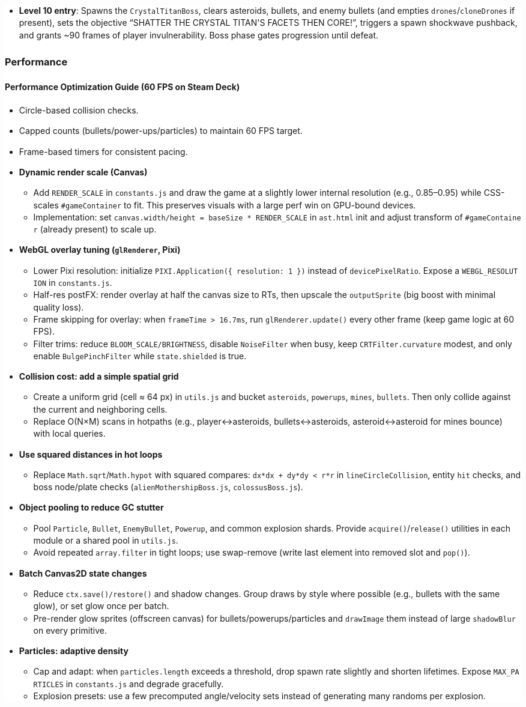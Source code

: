 - **Level 10 entry**: Spawns the `CrystalTitanBoss`, clears asteroids, bullets, and enemy bullets (and empties `drones`/`cloneDrones` if present), sets the objective “SHATTER THE CRYSTAL TITAN'S FACETS THEN CORE!”, triggers a spawn shockwave pushback, and grants ~90 frames of player invulnerability. Boss phase gates progression until defeat.

### Performance

#### Performance Optimization Guide (60 FPS on Steam Deck)
- Circle-based collision checks.
- Capped counts (bullets/power-ups/particles) to maintain 60 FPS target.
- Frame-based timers for consistent pacing.

- __Dynamic render scale (Canvas)__
  - Add `RENDER_SCALE` in `constants.js` and draw the game at a slightly lower internal resolution (e.g., 0.85–0.95) while CSS-scales `#gameContainer` to fit. This preserves visuals with a large perf win on GPU-bound devices.
  - Implementation: set `canvas.width/height = baseSize * RENDER_SCALE` in `ast.html` init and adjust transform of `#gameContainer` (already present) to scale up.

- __WebGL overlay tuning (`glRenderer`, Pixi)__
  - Lower Pixi resolution: initialize `PIXI.Application({ resolution: 1 })` instead of `devicePixelRatio`. Expose a `WEBGL_RESOLUTION` in `constants.js`.
  - Half-res postFX: render overlay at half the canvas size to RTs, then upscale the `outputSprite` (big boost with minimal quality loss).
  - Frame skipping for overlay: when `frameTime > 16.7ms`, run `glRenderer.update()` every other frame (keep game logic at 60 FPS).
  - Filter trims: reduce `BLOOM_SCALE/BRIGHTNESS`, disable `NoiseFilter` when busy, keep `CRTFilter.curvature` modest, and only enable `BulgePinchFilter` while `state.shielded` is true.

- __Collision cost: add a simple spatial grid__
  - Create a uniform grid (cell ≈ 64 px) in `utils.js` and bucket `asteroids`, `powerups`, `mines`, `bullets`. Then only collide against the current and neighboring cells.
  - Replace O(N×M) scans in hotpaths (e.g., player↔asteroids, bullets↔asteroids, asteroid↔asteroid for mines bounce) with local queries.

- __Use squared distances in hot loops__
  - Replace `Math.sqrt`/`Math.hypot` with squared compares: `dx*dx + dy*dy < r*r` in `lineCircleCollision`, entity `hit` checks, and boss node/plate checks (`alienMothershipBoss.js`, `colossusBoss.js`).

- __Object pooling to reduce GC stutter__
  - Pool `Particle`, `Bullet`, `EnemyBullet`, `Powerup`, and common explosion shards. Provide `acquire()`/`release()` utilities in each module or a shared pool in `utils.js`.
  - Avoid repeated `array.filter` in tight loops; use swap-remove (write last element into removed slot and `pop()`).

- __Batch Canvas2D state changes__
  - Reduce `ctx.save()/restore()` and shadow changes. Group draws by style where possible (e.g., bullets with the same glow), or set glow once per batch.
  - Pre-render glow sprites (offscreen canvas) for bullets/powerups/particles and `drawImage` them instead of large `shadowBlur` on every primitive.

- __Particles: adaptive density__
  - Cap and adapt: when `particles.length` exceeds a threshold, drop spawn rate slightly and shorten lifetimes. Expose `MAX_PARTICLES` in `constants.js` and degrade gracefully.
  - Explosion presets: use a few precomputed angle/velocity sets instead of generating many randoms per explosion.
